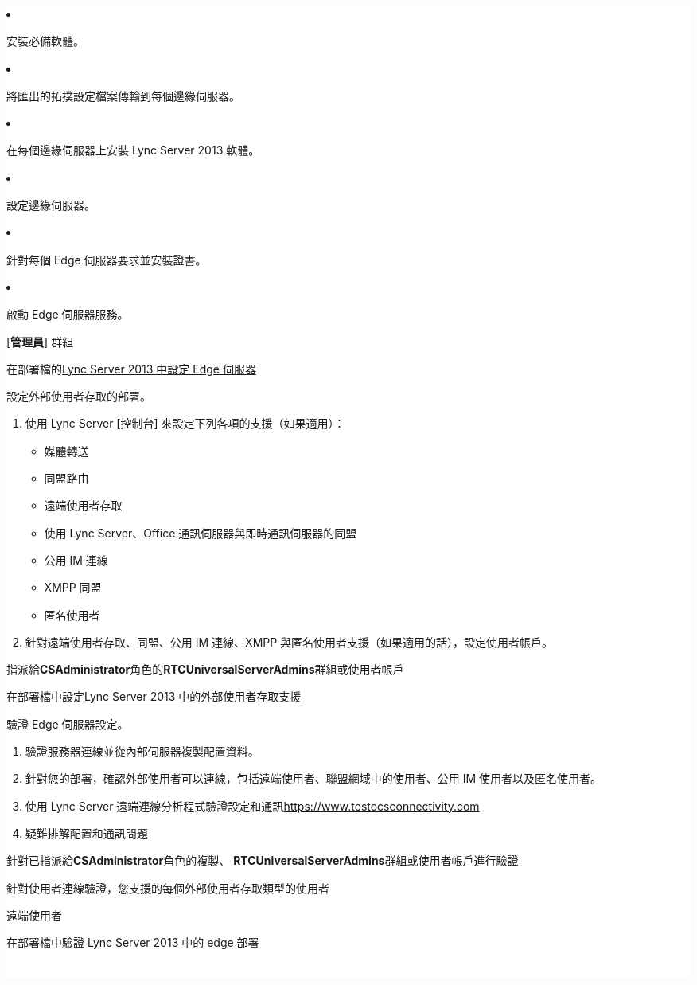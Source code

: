 <li><p>安裝必備軟體。</p></li>
<li><p>將匯出的拓撲設定檔案傳輸到每個邊緣伺服器。</p></li>
<li><p>在每個邊緣伺服器上安裝 Lync Server 2013 軟體。</p></li>
<li><p>設定邊緣伺服器。</p></li>
<li><p>針對每個 Edge 伺服器要求並安裝證書。</p></li>
<li><p>啟動 Edge 伺服器服務。</p></li>
</ol></td>
<td><p>[<strong>管理員</strong>] 群組</p></td>
<td><p>在部署檔的<a href="lync-server-2013-setting-up-edge-servers.md">Lync Server 2013 中設定 Edge 伺服器</a></p></td>
</tr>
<tr class="even">
<td><p>設定外部使用者存取的部署。</p></td>
<td><ol>
<li><p>使用 Lync Server [控制台] 來設定下列各項的支援（如果適用）：</p>
<ul>
<li><p>媒體轉送</p></li>
<li><p>同盟路由</p></li>
<li><p>遠端使用者存取</p></li>
<li><p>使用 Lync Server、Office 通訊伺服器與即時通訊伺服器的同盟</p></li>
<li><p>公用 IM 連線</p></li>
<li><p>XMPP 同盟</p></li>
<li><p>匿名使用者</p></li>
</ul></li>
<li><p>針對遠端使用者存取、同盟、公用 IM 連線、XMPP 與匿名使用者支援（如果適用的話），設定使用者帳戶。</p></li>
</ol></td>
<td><p>指派給<strong>CSAdministrator</strong>角色的<strong>RTCUniversalServerAdmins</strong>群組或使用者帳戶</p></td>
<td><p>在部署檔中設定<a href="lync-server-2013-configuring-support-for-external-user-access.md">Lync Server 2013 中的外部使用者存取支援</a></p></td>
</tr>
<tr class="odd">
<td><p>驗證 Edge 伺服器設定。</p></td>
<td><ol>
<li><p>驗證服務器連線並從內部伺服器複製配置資料。</p></li>
<li><p>針對您的部署，確認外部使用者可以連線，包括遠端使用者、聯盟網域中的使用者、公用 IM 使用者以及匿名使用者。</p></li>
<li><p>使用 Lync Server 遠端連線分析程式驗證設定和通訊<a href="https://www.testocsconnectivity.com" class="uri">https://www.testocsconnectivity.com</a></p></li>
<li><p>疑難排解配置和通訊問題</p></li>
</ol></td>
<td><p>針對已指派給<strong>CSAdministrator</strong>角色的複製、 <strong>RTCUniversalServerAdmins</strong>群組或使用者帳戶進行驗證</p>
<p>針對使用者連線驗證，您支援的每個外部使用者存取類型的使用者</p>
<p>遠端使用者</p></td>
<td><p>在部署檔中<a href="lync-server-2013-verifying-your-edge-deployment.md">驗證 Lync Server 2013 中的 edge 部署</a></p></td>
</tr>
</tbody>
</table>


</div>

</div>

<span> </span>

</div>

</div>

</div>


